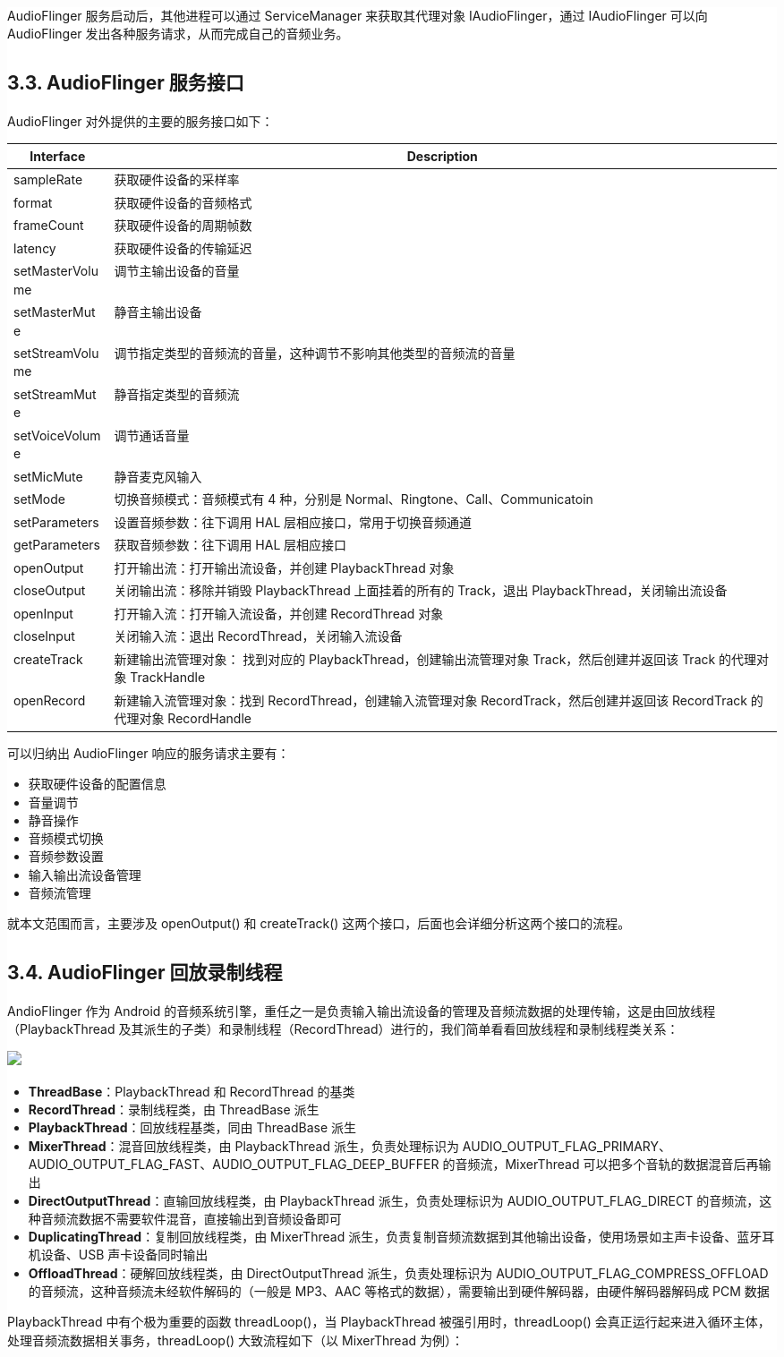 AudioFlinger 服务启动后，其他进程可以通过 ServiceManager 来获取其代理对象 IAudioFlinger，通过 IAudioFlinger 可以向 AudioFlinger 发出各种服务请求，从而完成自己的音频业务。

3.3. AudioFlinger 服务接口
----------------------

AudioFlinger 对外提供的主要的服务接口如下：

<table><thead><tr><th>Interface</th><th>Description</th></tr></thead><tbody><tr><td>sampleRate</td><td>获取硬件设备的采样率</td></tr><tr><td>format</td><td>获取硬件设备的音频格式</td></tr><tr><td>frameCount</td><td>获取硬件设备的周期帧数</td></tr><tr><td>latency</td><td>获取硬件设备的传输延迟</td></tr><tr><td>setMasterVolume</td><td>调节主输出设备的音量</td></tr><tr><td>setMasterMute</td><td>静音主输出设备</td></tr><tr><td>setStreamVolume</td><td>调节指定类型的音频流的音量，这种调节不影响其他类型的音频流的音量</td></tr><tr><td>setStreamMute</td><td>静音指定类型的音频流</td></tr><tr><td>setVoiceVolume</td><td>调节通话音量</td></tr><tr><td>setMicMute</td><td>静音麦克风输入</td></tr><tr><td>setMode</td><td>切换音频模式：音频模式有 4 种，分别是 Normal、Ringtone、Call、Communicatoin</td></tr><tr><td>setParameters</td><td>设置音频参数：往下调用 HAL 层相应接口，常用于切换音频通道</td></tr><tr><td>getParameters</td><td>获取音频参数：往下调用 HAL 层相应接口</td></tr><tr><td>openOutput</td><td>打开输出流：打开输出流设备，并创建 PlaybackThread 对象</td></tr><tr><td>closeOutput</td><td>关闭输出流：移除并销毁 PlaybackThread 上面挂着的所有的 Track，退出 PlaybackThread，关闭输出流设备</td></tr><tr><td>openInput</td><td>打开输入流：打开输入流设备，并创建 RecordThread 对象</td></tr><tr><td>closeInput</td><td>关闭输入流：退出 RecordThread，关闭输入流设备</td></tr><tr><td>createTrack</td><td>新建输出流管理对象： 找到对应的 PlaybackThread，创建输出流管理对象 Track，然后创建并返回该 Track 的代理对象 TrackHandle</td></tr><tr><td>openRecord</td><td>新建输入流管理对象：找到 RecordThread，创建输入流管理对象 RecordTrack，然后创建并返回该 RecordTrack 的代理对象 RecordHandle</td></tr></tbody></table>

可以归纳出 AudioFlinger 响应的服务请求主要有：

*   获取硬件设备的配置信息
*   音量调节
*   静音操作
*   音频模式切换
*   音频参数设置
*   输入输出流设备管理
*   音频流管理

就本文范围而言，主要涉及 openOutput() 和 createTrack() 这两个接口，后面也会详细分析这两个接口的流程。

3.4. AudioFlinger 回放录制线程
------------------------

AndioFlinger 作为 Android 的音频系统引擎，重任之一是负责输入输出流设备的管理及音频流数据的处理传输，这是由回放线程（PlaybackThread 及其派生的子类）和录制线程（RecordThread）进行的，我们简单看看回放线程和录制线程类关系：

![](https://img-blog.csdn.net/20170301225332422?watermark/2/text/aHR0cDovL2Jsb2cuY3Nkbi5uZXQvenl1YW55dW4=/font/5a6L5L2T/fontsize/400/fill/I0JBQkFCMA==/dissolve/70/gravity/SouthEast)

*   **ThreadBase**：PlaybackThread 和 RecordThread 的基类
*   **RecordThread**：录制线程类，由 ThreadBase 派生
*   **PlaybackThread**：回放线程基类，同由 ThreadBase 派生
*   **MixerThread**：混音回放线程类，由 PlaybackThread 派生，负责处理标识为 AUDIO_OUTPUT_FLAG_PRIMARY、AUDIO_OUTPUT_FLAG_FAST、AUDIO_OUTPUT_FLAG_DEEP_BUFFER 的音频流，MixerThread 可以把多个音轨的数据混音后再输出
*   **DirectOutputThread**：直输回放线程类，由 PlaybackThread 派生，负责处理标识为 AUDIO_OUTPUT_FLAG_DIRECT 的音频流，这种音频流数据不需要软件混音，直接输出到音频设备即可
*   **DuplicatingThread**：复制回放线程类，由 MixerThread 派生，负责复制音频流数据到其他输出设备，使用场景如主声卡设备、蓝牙耳机设备、USB 声卡设备同时输出
*   **OffloadThread**：硬解回放线程类，由 DirectOutputThread 派生，负责处理标识为 AUDIO_OUTPUT_FLAG_COMPRESS_OFFLOAD 的音频流，这种音频流未经软件解码的（一般是 MP3、AAC 等格式的数据），需要输出到硬件解码器，由硬件解码器解码成 PCM 数据

PlaybackThread 中有个极为重要的函数 threadLoop()，当 PlaybackThread 被强引用时，threadLoop() 会真正运行起来进入循环主体，处理音频流数据相关事务，threadLoop() 大致流程如下（以 MixerThread 为例）：
